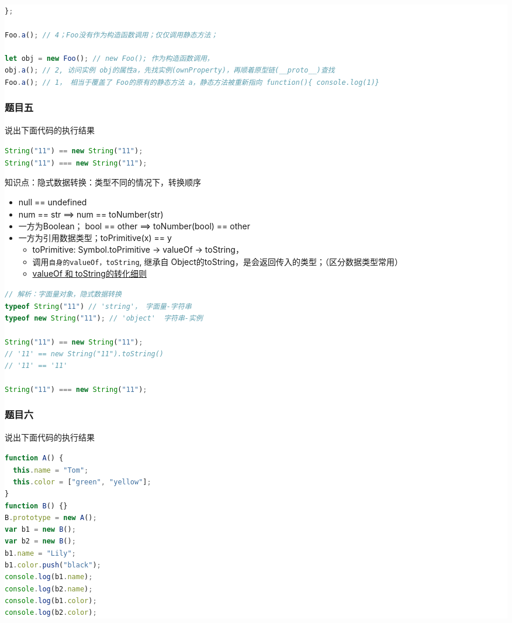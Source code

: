 ```js
};

Foo.a(); // 4；Foo没有作为构造函数调用；仅仅调用静态方法；

let obj = new Foo(); // new Foo(); 作为构造函数调用，
obj.a(); // 2, 访问实例 obj的属性a，先找实例(ownProperty)，再顺着原型链(__proto__)查找
Foo.a(); // 1， 相当于覆盖了 Foo的原有的静态方法 a，静态方法被重新指向 function(){ console.log(1)}
```

### 题目五

说出下面代码的执行结果

```js
String("11") == new String("11");
String("11") === new String("11");
```
知识点：隐式数据转换：类型不同的情况下，转换顺序
- null == undefined
- num == str ==> num == toNumber(str)
- 一方为Boolean； bool == other ==> toNumber(bool) == other
- 一方为引用数据类型；toPrimitive(x) == y
    - toPrimitive: Symbol.toPrimitive -> valueOf -> toString，
    - 调用`自身的valueOf，toString`, 继承自 Object的toString，是会返回传入的类型；（区分数据类型常用）
    - [valueOf 和 toString的转化细则](https://www.cnblogs.com/liutianzeng/p/10859000.html)

```js
// 解析：字面量对象，隐式数据转换
typeof String("11") // 'string'， 字面量-字符串
typeof new String("11"); // 'object'  字符串-实例

String("11") == new String("11");
// '11' == new String("11").toString()
// '11' == '11'

String("11") === new String("11");

```



### 题目六

说出下面代码的执行结果

```js
function A() {
  this.name = "Tom";
  this.color = ["green", "yellow"];
}
function B() {}
B.prototype = new A();
var b1 = new B();
var b2 = new B();
b1.name = "Lily";
b1.color.push("black");
console.log(b1.name);
console.log(b2.name);
console.log(b1.color);
console.log(b2.color);
```

